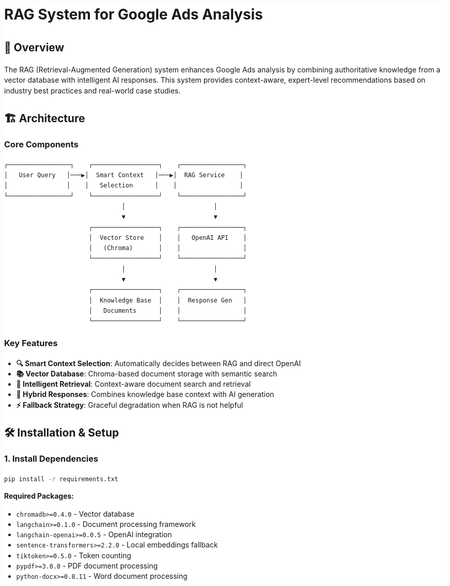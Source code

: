 # RAG System for Google Ads Analysis

## 🚀 **Overview**

The RAG (Retrieval-Augmented Generation) system enhances Google Ads analysis by combining authoritative knowledge from a vector database with intelligent AI responses. This system provides context-aware, expert-level recommendations based on industry best practices and real-world case studies.

## 🏗️ **Architecture**

### **Core Components**

```
┌─────────────────┐    ┌──────────────────┐    ┌─────────────────┐
│   User Query   │───▶│  Smart Context   │───▶│  RAG Service    │
│                │    │   Selection      │    │                 │
└─────────────────┘    └──────────────────┘    └─────────────────┘
                                │                        │
                                ▼                        ▼
                       ┌──────────────────┐    ┌─────────────────┐
                       │  Vector Store    │    │   OpenAI API    │
                       │   (Chroma)       │    │                 │
                       └──────────────────┘    └─────────────────┘
                                │                        │
                                ▼                        ▼
                       ┌──────────────────┐    ┌─────────────────┐
                       │  Knowledge Base  │    │  Response Gen   │
                       │   Documents      │    │                 │
                       └──────────────────┘    └─────────────────┘
```

### **Key Features**

- **🔍 Smart Context Selection**: Automatically decides between RAG and direct OpenAI
- **📚 Vector Database**: Chroma-based document storage with semantic search
- **🧠 Intelligent Retrieval**: Context-aware document search and retrieval
- **🔄 Hybrid Responses**: Combines knowledge base context with AI generation
- **⚡ Fallback Strategy**: Graceful degradation when RAG is not helpful

## 🛠️ **Installation & Setup**

### **1. Install Dependencies**

```bash
pip install -r requirements.txt
```

**Required Packages:**
- `chromadb>=0.4.0` - Vector database
- `langchain>=0.1.0` - Document processing framework
- `langchain-openai>=0.0.5` - OpenAI integration
- `sentence-transformers>=2.2.0` - Local embeddings fallback
- `tiktoken>=0.5.0` - Token counting
- `pypdf>=3.0.0` - PDF document processing
- `python-docx>=0.8.11` - Word document processing
